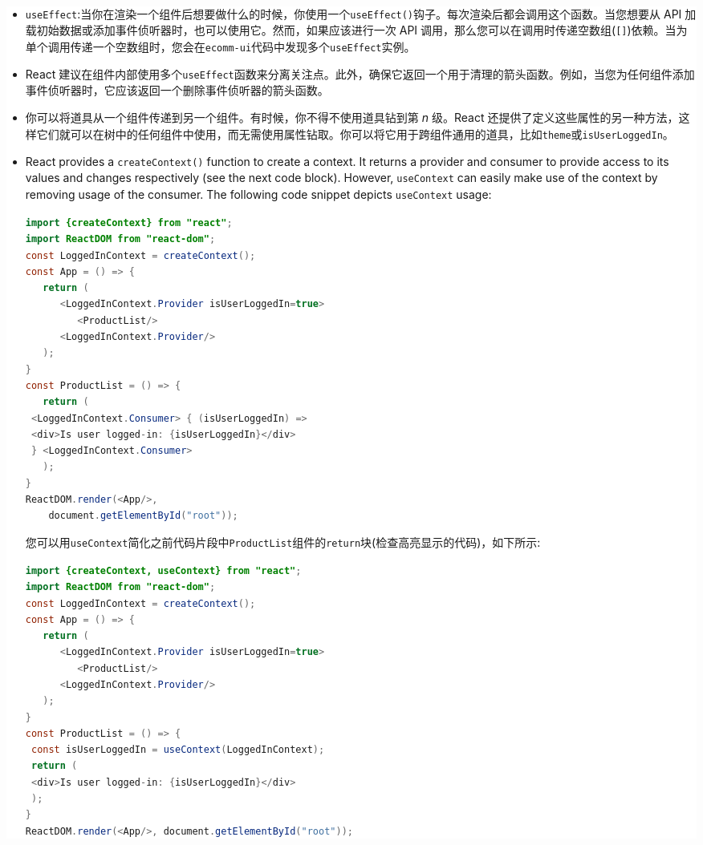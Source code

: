 *   `useEffect`:当你在渲染一个组件后想要做什么的时候，你使用一个`useEffect()`钩子。每次渲染后都会调用这个函数。当您想要从 API 加载初始数据或添加事件侦听器时，也可以使用它。然而，如果应该进行一次 API 调用，那么您可以在调用时传递空数组(`[]`)依赖。当为单个调用传递一个空数组时，您会在`ecomm-ui`代码中发现多个`useEffect`实例。
*   React 建议在组件内部使用多个`useEffect`函数来分离关注点。此外，确保它返回一个用于清理的箭头函数。例如，当您为任何组件添加事件侦听器时，它应该返回一个删除事件侦听器的箭头函数。
*   你可以将道具从一个组件传递到另一个组件。有时候，你不得不使用道具钻到第 *n* 级。React 还提供了定义这些属性的另一种方法，这样它们就可以在树中的任何组件中使用，而无需使用属性钻取。你可以将它用于跨组件通用的道具，比如`theme`或`isUserLoggedIn`。
*   React provides a `createContext()` function to create a context. It returns a provider and consumer to provide access to its values and changes respectively (see the next code block). However, `useContext` can easily make use of the context by removing usage of the consumer. The following code snippet depicts `useContext` usage:

    ```java
    import {createContext} from "react";
    import ReactDOM from "react-dom";
    const LoggedInContext = createContext();
    const App = () => {
       return (
          <LoggedInContext.Provider isUserLoggedIn=true>
             <ProductList/>
          <LoggedInContext.Provider/>
       );
    }
    const ProductList = () => {
       return (
     <LoggedInContext.Consumer> { (isUserLoggedIn) => 
     <div>Is user logged-in: {isUserLoggedIn}</div>
     } <LoggedInContext.Consumer>
       );
    }
    ReactDOM.render(<App/>, 
        document.getElementById("root"));
    ```

    您可以用`useContext`简化之前代码片段中`ProductList`组件的`return`块(检查高亮显示的代码)，如下所示:

    ```java
    import {createContext, useContext} from "react";
    import ReactDOM from "react-dom";
    const LoggedInContext = createContext();
    const App = () => {
       return (
          <LoggedInContext.Provider isUserLoggedIn=true>
             <ProductList/>
          <LoggedInContext.Provider/>
       );
    }
    const ProductList = () => {
     const isUserLoggedIn = useContext(LoggedInContext); 
     return (
     <div>Is user logged-in: {isUserLoggedIn}</div>
     );
    }
    ReactDOM.render(<App/>, document.getElementById("root"));
    ```
